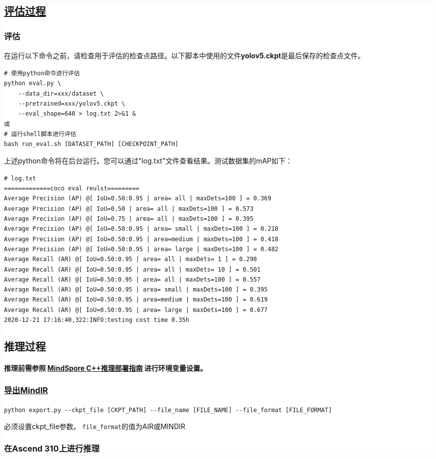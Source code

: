 ## [评估过程](#目录)

### 评估

在运行以下命令之前，请检查用于评估的检查点路径。以下脚本中使用的文件**yolov5.ckpt**是最后保存的检查点文件。

```shell
# 使用python命令进行评估
python eval.py \
    --data_dir=xxx/dataset \
    --pretrained=xxx/yolov5.ckpt \
    --eval_shape=640 > log.txt 2>&1 &
或
# 运行shell脚本进行评估
bash run_eval.sh [DATASET_PATH] [CHECKPOINT_PATH]
```

上述python命令将在后台运行。您可以通过"log.txt"文件查看结果。测试数据集的mAP如下：

```text
# log.txt
=============coco eval reulst=========
Average Precision (AP) @[ IoU=0.50:0.95 | area= all | maxDets=100 ] = 0.369
Average Precision (AP) @[ IoU=0.50 | area= all | maxDets=100 ] = 0.573
Average Precision (AP) @[ IoU=0.75 | area= all | maxDets=100 ] = 0.395
Average Precision (AP) @[ IoU=0.50:0.95 | area= small | maxDets=100 ] = 0.218
Average Precision (AP) @[ IoU=0.50:0.95 | area=medium | maxDets=100 ] = 0.418
Average Precision (AP) @[ IoU=0.50:0.95 | area= large | maxDets=100 ] = 0.482
Average Recall (AR) @[ IoU=0.50:0.95 | area= all | maxDets= 1 ] = 0.298
Average Recall (AR) @[ IoU=0.50:0.95 | area= all | maxDets= 10 ] = 0.501
Average Recall (AR) @[ IoU=0.50:0.95 | area= all | maxDets=100 ] = 0.557
Average Recall (AR) @[ IoU=0.50:0.95 | area= small | maxDets=100 ] = 0.395
Average Recall (AR) @[ IoU=0.50:0.95 | area=medium | maxDets=100 ] = 0.619
Average Recall (AR) @[ IoU=0.50:0.95 | area= large | maxDets=100 ] = 0.677
2020-12-21 17:16:40,322:INFO:testing cost time 0.35h
```

## 推理过程

**推理前需参照 [MindSpore C++推理部署指南](https://gitee.com/mindspore/models/blob/master/utils/cpp_infer/README_CN.md) 进行环境变量设置。**

### [导出MindIR](#目录)

```shell
python export.py --ckpt_file [CKPT_PATH] --file_name [FILE_NAME] --file_format [FILE_FORMAT]
```

必须设置ckpt_file参数。
`file_format`的值为AIR或MINDIR

### 在Ascend 310上进行推理

